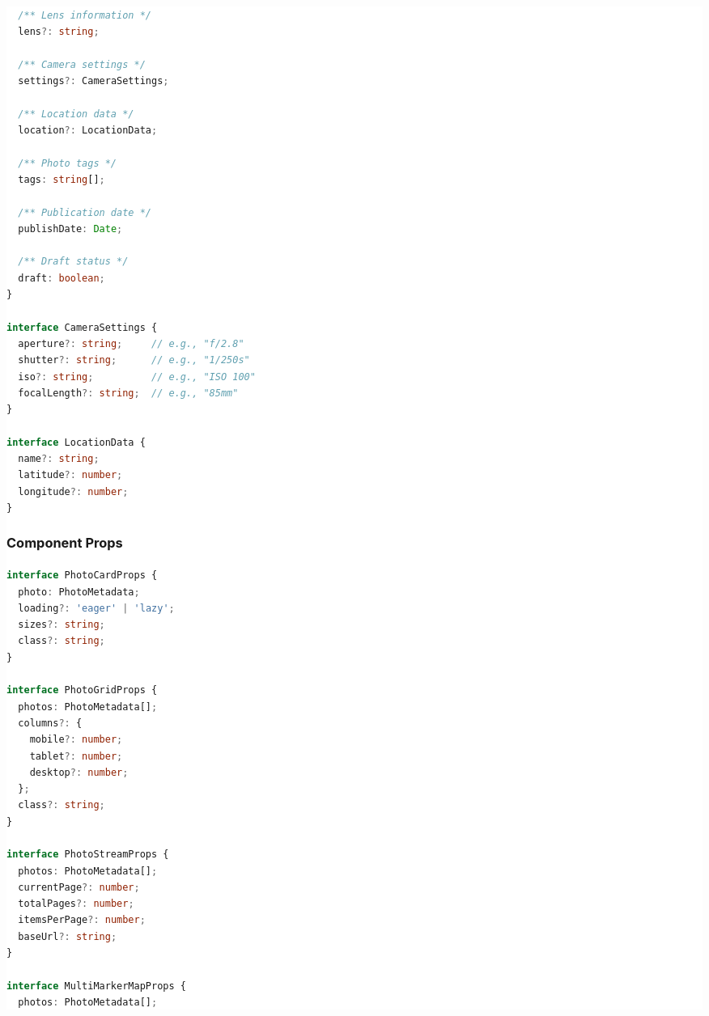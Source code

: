 ```ts
  /** Lens information */
  lens?: string;
  
  /** Camera settings */
  settings?: CameraSettings;
  
  /** Location data */
  location?: LocationData;
  
  /** Photo tags */
  tags: string[];
  
  /** Publication date */
  publishDate: Date;
  
  /** Draft status */
  draft: boolean;
}

interface CameraSettings {
  aperture?: string;     // e.g., "f/2.8"
  shutter?: string;      // e.g., "1/250s"
  iso?: string;          // e.g., "ISO 100"
  focalLength?: string;  // e.g., "85mm"
}

interface LocationData {
  name?: string;
  latitude?: number;
  longitude?: number;
}
```

### Component Props

```ts
interface PhotoCardProps {
  photo: PhotoMetadata;
  loading?: 'eager' | 'lazy';
  sizes?: string;
  class?: string;
}

interface PhotoGridProps {
  photos: PhotoMetadata[];
  columns?: {
    mobile?: number;
    tablet?: number;
    desktop?: number;
  };
  class?: string;
}

interface PhotoStreamProps {
  photos: PhotoMetadata[];
  currentPage?: number;
  totalPages?: number;
  itemsPerPage?: number;
  baseUrl?: string;
}

interface MultiMarkerMapProps {
  photos: PhotoMetadata[];
```